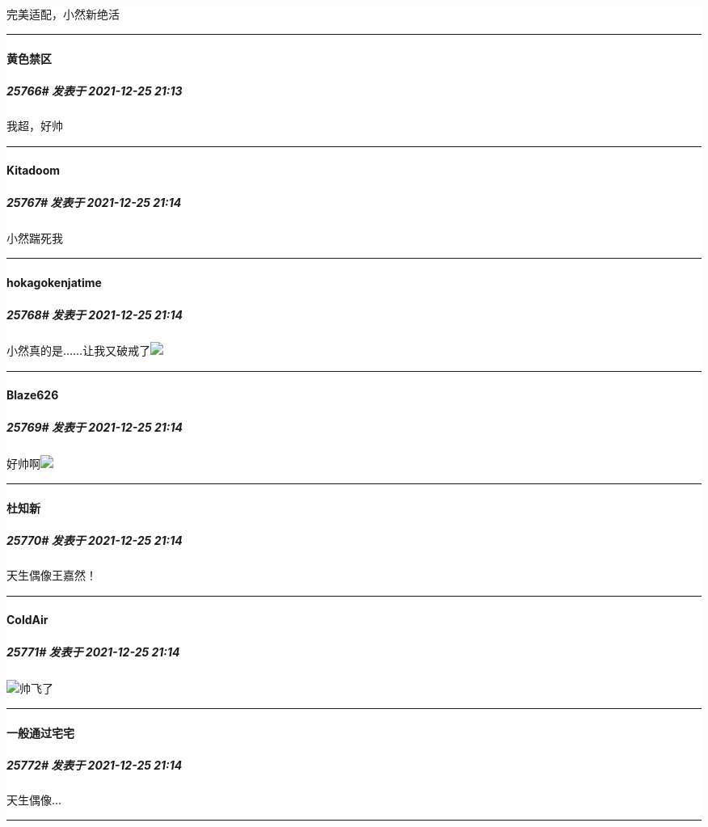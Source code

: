 完美适配，小然新绝活

*****

####  黄色禁区  
##### 25766#       发表于 2021-12-25 21:13

我超，好帅

*****

####  Kitadoom  
##### 25767#       发表于 2021-12-25 21:14

小然踹死我

*****

####  hokagokenjatime  
##### 25768#       发表于 2021-12-25 21:14

小然真的是……让我又破戒了<img src="https://static.saraba1st.com/image/smiley/face2017/117.png" referrerpolicy="no-referrer">

*****

####  Blaze626  
##### 25769#       发表于 2021-12-25 21:14

好帅啊<img src="https://static.saraba1st.com/image/smiley/face2017/073.png" referrerpolicy="no-referrer">

*****

####  杜知新  
##### 25770#       发表于 2021-12-25 21:14

天生偶像王嘉然！



*****

####  ColdAir  
##### 25771#       发表于 2021-12-25 21:14

<img src="https://static.saraba1st.com/image/smiley/face2017/134.png" referrerpolicy="no-referrer">帅飞了

*****

####  一般通过宅宅  
##### 25772#       发表于 2021-12-25 21:14

天生偶像...

*****
